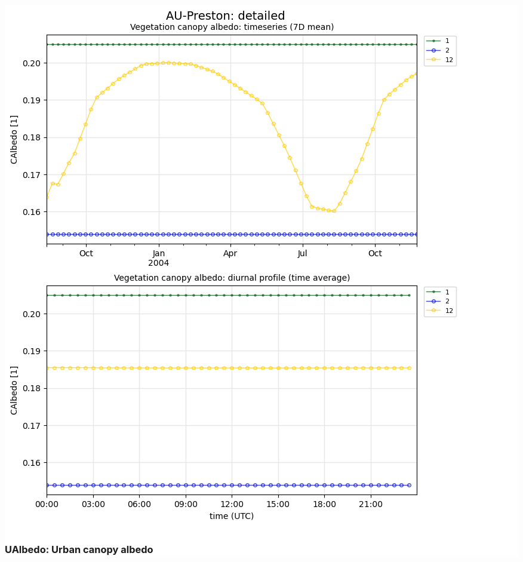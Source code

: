 [![CAlbedo](AU-Preston_detailed_CAlbedo.png)](AU-Preston_detailed_CAlbedo.png)

### UAlbedo: Urban canopy albedo